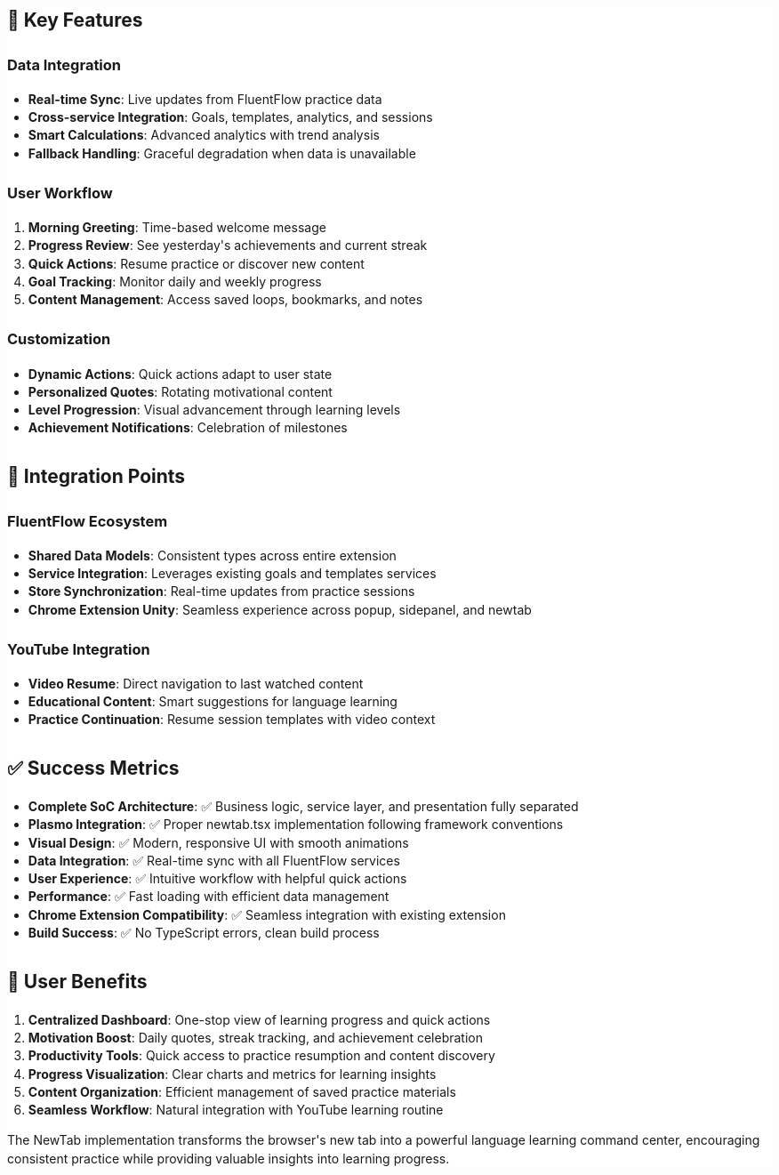 ## 🚀 Key Features

### **Data Integration**
- **Real-time Sync**: Live updates from FluentFlow practice data
- **Cross-service Integration**: Goals, templates, analytics, and sessions
- **Smart Calculations**: Advanced analytics with trend analysis
- **Fallback Handling**: Graceful degradation when data is unavailable

### **User Workflow**
1. **Morning Greeting**: Time-based welcome message
2. **Progress Review**: See yesterday's achievements and current streak
3. **Quick Actions**: Resume practice or discover new content
4. **Goal Tracking**: Monitor daily and weekly progress
5. **Content Management**: Access saved loops, bookmarks, and notes

### **Customization**
- **Dynamic Actions**: Quick actions adapt to user state
- **Personalized Quotes**: Rotating motivational content
- **Level Progression**: Visual advancement through learning levels
- **Achievement Notifications**: Celebration of milestones

## 🎯 Integration Points

### **FluentFlow Ecosystem**
- **Shared Data Models**: Consistent types across entire extension
- **Service Integration**: Leverages existing goals and templates services
- **Store Synchronization**: Real-time updates from practice sessions
- **Chrome Extension Unity**: Seamless experience across popup, sidepanel, and newtab

### **YouTube Integration**
- **Video Resume**: Direct navigation to last watched content
- **Educational Content**: Smart suggestions for language learning
- **Practice Continuation**: Resume session templates with video context

## ✅ Success Metrics

- **Complete SoC Architecture**: ✅ Business logic, service layer, and presentation fully separated
- **Plasmo Integration**: ✅ Proper newtab.tsx implementation following framework conventions
- **Visual Design**: ✅ Modern, responsive UI with smooth animations
- **Data Integration**: ✅ Real-time sync with all FluentFlow services  
- **User Experience**: ✅ Intuitive workflow with helpful quick actions
- **Performance**: ✅ Fast loading with efficient data management
- **Chrome Extension Compatibility**: ✅ Seamless integration with existing extension
- **Build Success**: ✅ No TypeScript errors, clean build process

## 🌟 User Benefits

1. **Centralized Dashboard**: One-stop view of learning progress and quick actions
2. **Motivation Boost**: Daily quotes, streak tracking, and achievement celebration
3. **Productivity Tools**: Quick access to practice resumption and content discovery
4. **Progress Visualization**: Clear charts and metrics for learning insights
5. **Content Organization**: Efficient management of saved practice materials
6. **Seamless Workflow**: Natural integration with YouTube learning routine

The NewTab implementation transforms the browser's new tab into a powerful language learning command center, encouraging consistent practice while providing valuable insights into learning progress.